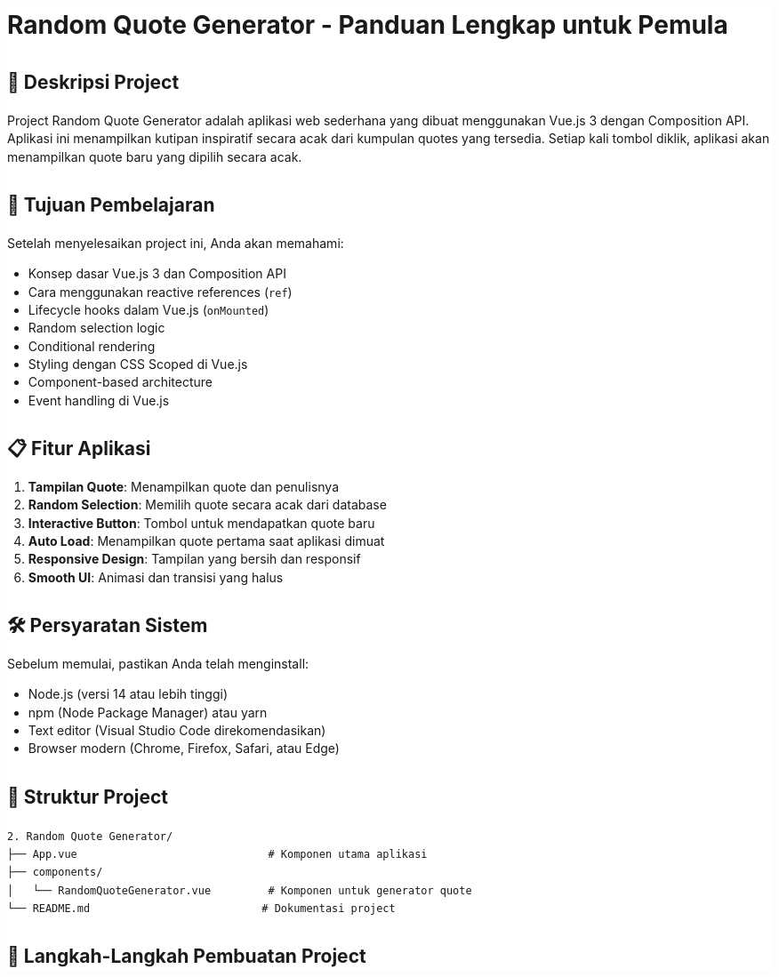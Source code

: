 # Random Quote Generator - Panduan Lengkap untuk Pemula

## 📝 Deskripsi Project

Project Random Quote Generator adalah aplikasi web sederhana yang dibuat menggunakan Vue.js 3 dengan Composition API. Aplikasi ini menampilkan kutipan inspiratif secara acak dari kumpulan quotes yang tersedia. Setiap kali tombol diklik, aplikasi akan menampilkan quote baru yang dipilih secara acak.

## 🎯 Tujuan Pembelajaran

Setelah menyelesaikan project ini, Anda akan memahami:
- Konsep dasar Vue.js 3 dan Composition API
- Cara menggunakan reactive references (`ref`)
- Lifecycle hooks dalam Vue.js (`onMounted`)
- Random selection logic
- Conditional rendering
- Styling dengan CSS Scoped di Vue.js
- Component-based architecture
- Event handling di Vue.js

## 📋 Fitur Aplikasi

1. **Tampilan Quote**: Menampilkan quote dan penulisnya
2. **Random Selection**: Memilih quote secara acak dari database
3. **Interactive Button**: Tombol untuk mendapatkan quote baru
4. **Auto Load**: Menampilkan quote pertama saat aplikasi dimuat
5. **Responsive Design**: Tampilan yang bersih dan responsif
6. **Smooth UI**: Animasi dan transisi yang halus

## 🛠️ Persyaratan Sistem

Sebelum memulai, pastikan Anda telah menginstall:
- Node.js (versi 14 atau lebih tinggi)
- npm (Node Package Manager) atau yarn
- Text editor (Visual Studio Code direkomendasikan)
- Browser modern (Chrome, Firefox, Safari, atau Edge)

## 📂 Struktur Project

```
2. Random Quote Generator/
├── App.vue                              # Komponen utama aplikasi
├── components/
│   └── RandomQuoteGenerator.vue         # Komponen untuk generator quote
└── README.md                           # Dokumentasi project
```

## 🚀 Langkah-Langkah Pembuatan Project
